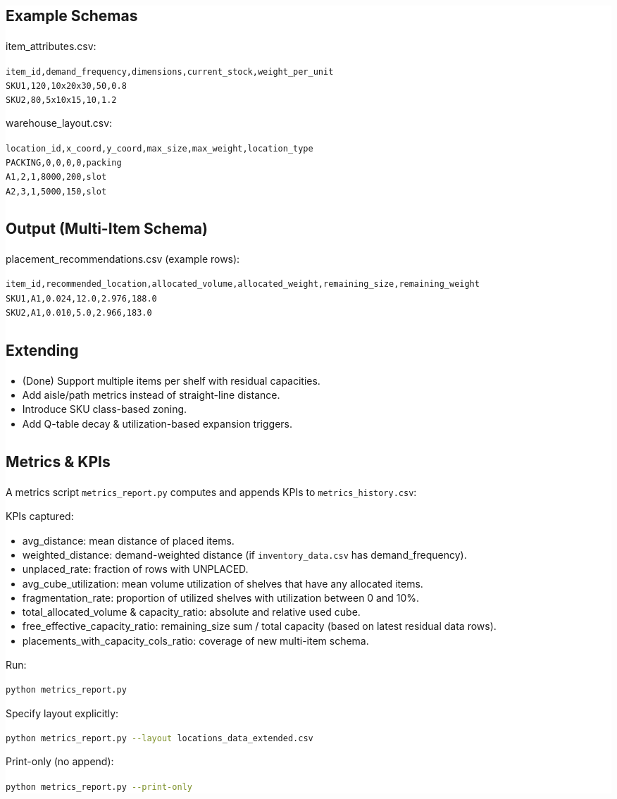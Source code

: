 ## Example Schemas
item_attributes.csv:
```
item_id,demand_frequency,dimensions,current_stock,weight_per_unit
SKU1,120,10x20x30,50,0.8
SKU2,80,5x10x15,10,1.2
```

warehouse_layout.csv:
```
location_id,x_coord,y_coord,max_size,max_weight,location_type
PACKING,0,0,0,0,packing
A1,2,1,8000,200,slot
A2,3,1,5000,150,slot
```

## Output (Multi-Item Schema)
placement_recommendations.csv (example rows):
```
item_id,recommended_location,allocated_volume,allocated_weight,remaining_size,remaining_weight
SKU1,A1,0.024,12.0,2.976,188.0
SKU2,A1,0.010,5.0,2.966,183.0
```

## Extending
- (Done) Support multiple items per shelf with residual capacities.
- Add aisle/path metrics instead of straight-line distance.
- Introduce SKU class-based zoning.
- Add Q-table decay & utilization-based expansion triggers.

## Metrics & KPIs
A metrics script `metrics_report.py` computes and appends KPIs to `metrics_history.csv`:

KPIs captured:
- avg_distance: mean distance of placed items.
- weighted_distance: demand-weighted distance (if `inventory_data.csv` has demand_frequency).
- unplaced_rate: fraction of rows with UNPLACED.
- avg_cube_utilization: mean volume utilization of shelves that have any allocated items.
- fragmentation_rate: proportion of utilized shelves with utilization between 0 and 10%.
- total_allocated_volume & capacity_ratio: absolute and relative used cube.
- free_effective_capacity_ratio: remaining_size sum / total capacity (based on latest residual data rows).
- placements_with_capacity_cols_ratio: coverage of new multi-item schema.

Run:
```bash
python metrics_report.py
```
Specify layout explicitly:
```bash
python metrics_report.py --layout locations_data_extended.csv
```
Print-only (no append):
```bash
python metrics_report.py --print-only
```
